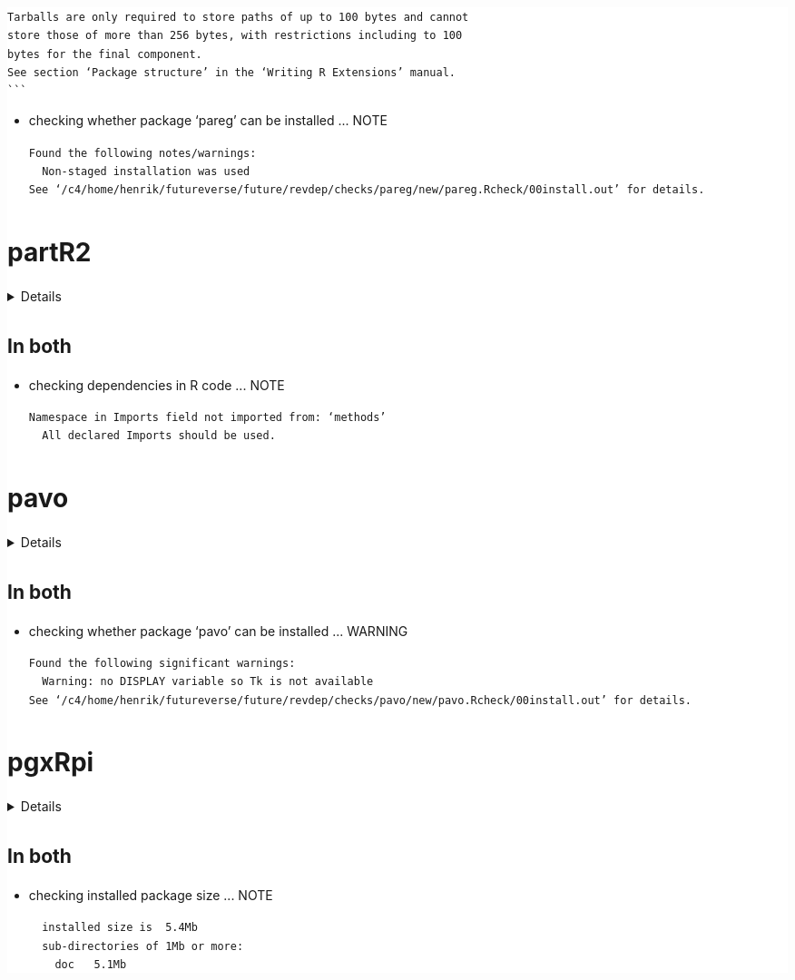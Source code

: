     Tarballs are only required to store paths of up to 100 bytes and cannot
    store those of more than 256 bytes, with restrictions including to 100
    bytes for the final component.
    See section ‘Package structure’ in the ‘Writing R Extensions’ manual.
    ```

*   checking whether package ‘pareg’ can be installed ... NOTE
    ```
    Found the following notes/warnings:
      Non-staged installation was used
    See ‘/c4/home/henrik/futureverse/future/revdep/checks/pareg/new/pareg.Rcheck/00install.out’ for details.
    ```

# partR2

<details></details>

## In both

*   checking dependencies in R code ... NOTE
    ```
    Namespace in Imports field not imported from: ‘methods’
      All declared Imports should be used.
    ```

# pavo

<details></details>

## In both

*   checking whether package ‘pavo’ can be installed ... WARNING
    ```
    Found the following significant warnings:
      Warning: no DISPLAY variable so Tk is not available
    See ‘/c4/home/henrik/futureverse/future/revdep/checks/pavo/new/pavo.Rcheck/00install.out’ for details.
    ```

# pgxRpi

<details></details>

## In both

*   checking installed package size ... NOTE
    ```
      installed size is  5.4Mb
      sub-directories of 1Mb or more:
        doc   5.1Mb
    ```

